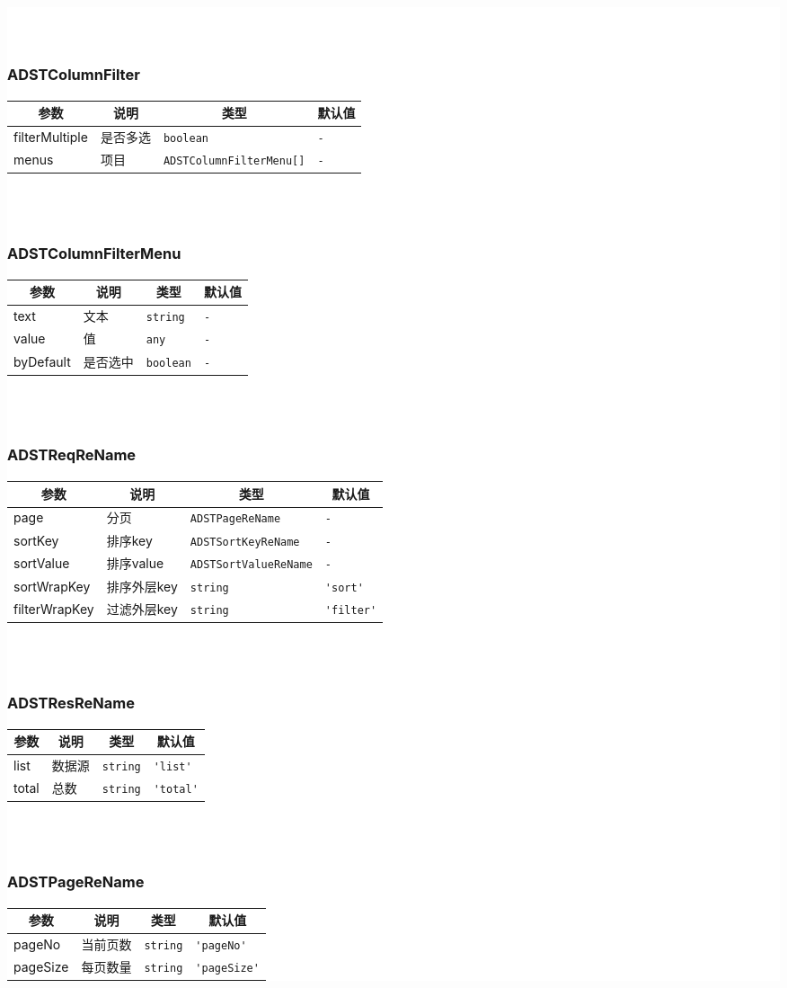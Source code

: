 </br>
</br>

### ADSTColumnFilter
|参数|说明|类型|默认值|
|------|------|------|------|
| filterMultiple | 是否多选 | ```boolean``` | ```-``` |
| menus | 项目 | ```ADSTColumnFilterMenu[]``` | ```-``` |

</br>
</br>

### ADSTColumnFilterMenu
|参数|说明|类型|默认值|
|------|------|------|------|
| text | 文本 | ```string``` | ```-``` |
| value | 值 | ```any``` | ```-``` |
| byDefault | 是否选中 | ```boolean``` | ```-``` |

</br>
</br>

### ADSTReqReName
|参数|说明|类型|默认值|
|------|------|------|------|
| page | 分页 | ```ADSTPageReName``` | ```-``` |
| sortKey | 排序key | ```ADSTSortKeyReName``` | ```-``` |
| sortValue | 排序value | ```ADSTSortValueReName``` | ```-``` |
| sortWrapKey | 排序外层key | ```string``` | ```'sort'``` |
| filterWrapKey | 过滤外层key | ```string``` | ```'filter'``` |
</br>
</br>

### ADSTResReName
|参数|说明|类型|默认值|
|------|------|------|------|
| list | 数据源 | ```string``` | ```'list'``` |
| total | 总数 | ```string``` | ```'total'``` |

</br>
</br>

### ADSTPageReName
|参数|说明|类型|默认值|
|------|------|------|------|
| pageNo | 当前页数 | ```string``` | ```'pageNo'``` |
| pageSize | 每页数量 | ```string``` | ```'pageSize'``` |
